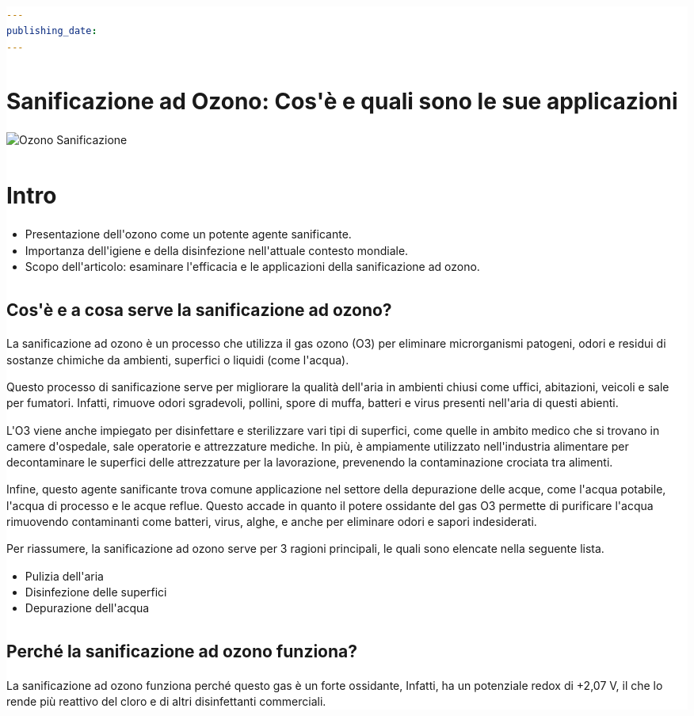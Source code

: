 ```yaml
---
publishing_date: 
---
```


# Sanificazione ad Ozono: Cos'è e quali sono le sue applicazioni

![Ozono Sanificazione](/assets/images/ozono-sanificazione.jpg "Ozono Sanificazione")

# Intro

- Presentazione dell'ozono come un potente agente sanificante.
- Importanza dell'igiene e della disinfezione nell'attuale contesto mondiale.
- Scopo dell'articolo: esaminare l'efficacia e le applicazioni della sanificazione ad ozono.






## Cos'è e a cosa serve la sanificazione ad ozono?

La sanificazione ad ozono è un processo che utilizza il gas ozono (O3) per eliminare microrganismi patogeni, odori e residui di sostanze chimiche da ambienti, superfici o liquidi (come l'acqua).

Questo processo di sanificazione serve per migliorare la qualità dell'aria in ambienti chiusi come uffici, abitazioni, veicoli e sale per fumatori. Infatti, rimuove odori sgradevoli, pollini, spore di muffa, batteri e virus presenti nell'aria di questi abienti.

L'O3 viene anche impiegato per disinfettare e sterilizzare vari tipi di superfici, come quelle in ambito medico che si trovano in camere d'ospedale, sale operatorie e attrezzature mediche. In più, è ampiamente utilizzato nell'industria alimentare per decontaminare le superfici delle attrezzature per la lavorazione, prevenendo la contaminazione crociata tra alimenti. 

Infine, questo agente sanificante trova comune applicazione nel settore della depurazione delle acque, come l'acqua potabile, l'acqua di processo e le acque reflue. Questo accade in quanto il potere ossidante del gas O3 permette di purificare l'acqua rimuovendo contaminanti come batteri, virus, alghe, e anche per eliminare odori e sapori indesiderati.

Per riassumere, la sanificazione ad ozono serve per 3 ragioni principali, le quali sono elencate nella seguente lista.

- Pulizia dell'aria
- Disinfezione delle superfici
- Depurazione dell'acqua



## Perché la sanificazione ad ozono funziona?

La sanificazione ad ozono funziona perché questo gas è un forte ossidante, Infatti, ha un potenziale redox di +2,07 V, il che lo rende più reattivo del cloro e di altri disinfettanti commerciali. 
